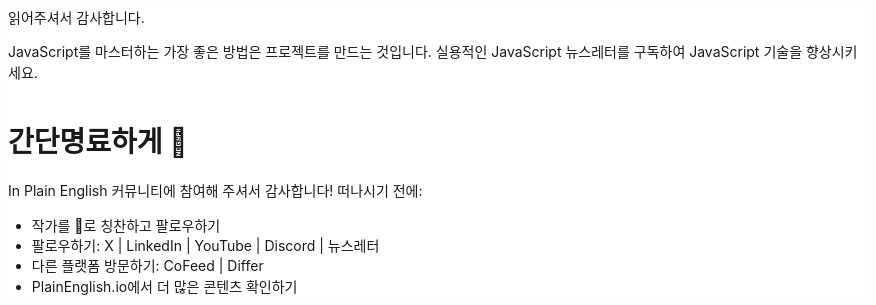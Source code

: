 읽어주셔서 감사합니다.

JavaScript를 마스터하는 가장 좋은 방법은 프로젝트를 만드는 것입니다. 실용적인 JavaScript 뉴스레터를 구독하여 JavaScript 기술을 향상시키세요.

# 간단명료하게 🚀

<div class="content-ad"></div>

In Plain English 커뮤니티에 참여해 주셔서 감사합니다! 떠나시기 전에:

- 작가를 👏️️로 칭찬하고 팔로우하기
- 팔로우하기: X | LinkedIn | YouTube | Discord | 뉴스레터
- 다른 플랫폼 방문하기: CoFeed | Differ
- PlainEnglish.io에서 더 많은 콘텐츠 확인하기